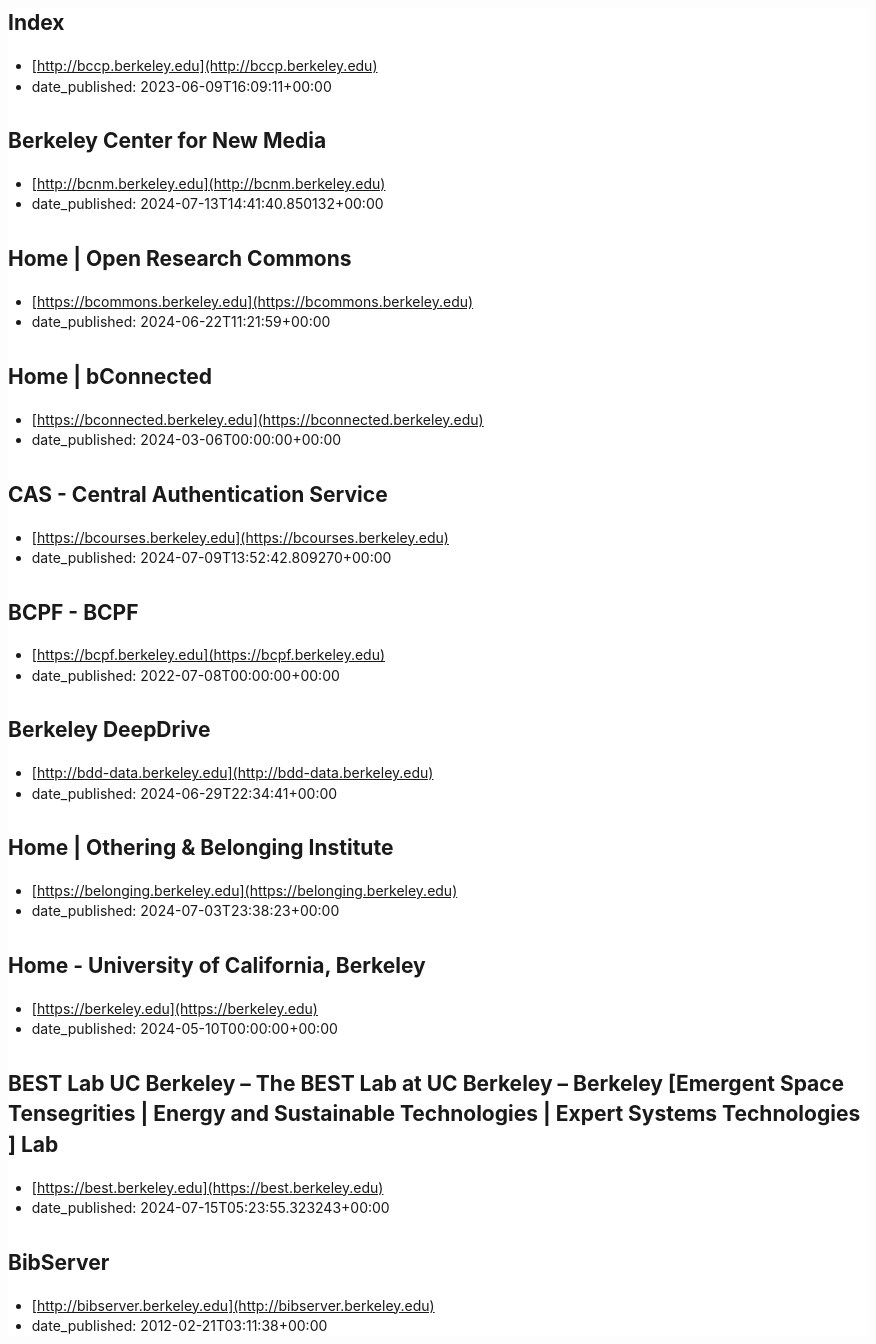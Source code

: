  ## Index
 - [http://bccp.berkeley.edu](http://bccp.berkeley.edu)
 - date_published: 2023-06-09T16:09:11+00:00

 ## Berkeley Center for New Media
 - [http://bcnm.berkeley.edu](http://bcnm.berkeley.edu)
 - date_published: 2024-07-13T14:41:40.850132+00:00

 ## Home | Open Research Commons
 - [https://bcommons.berkeley.edu](https://bcommons.berkeley.edu)
 - date_published: 2024-06-22T11:21:59+00:00

 ## Home | bConnected
 - [https://bconnected.berkeley.edu](https://bconnected.berkeley.edu)
 - date_published: 2024-03-06T00:00:00+00:00

 ## CAS - Central Authentication Service
 - [https://bcourses.berkeley.edu](https://bcourses.berkeley.edu)
 - date_published: 2024-07-09T13:52:42.809270+00:00

 ## BCPF - BCPF
 - [https://bcpf.berkeley.edu](https://bcpf.berkeley.edu)
 - date_published: 2022-07-08T00:00:00+00:00

 ## Berkeley DeepDrive
 - [http://bdd-data.berkeley.edu](http://bdd-data.berkeley.edu)
 - date_published: 2024-06-29T22:34:41+00:00

 ## Home | Othering & Belonging Institute
 - [https://belonging.berkeley.edu](https://belonging.berkeley.edu)
 - date_published: 2024-07-03T23:38:23+00:00

 ## Home - University of California, Berkeley
 - [https://berkeley.edu](https://berkeley.edu)
 - date_published: 2024-05-10T00:00:00+00:00

 ## BEST Lab UC Berkeley – The BEST Lab at UC Berkeley – Berkeley [Emergent Space Tensegrities | Energy and Sustainable Technologies | Expert Systems Technologies ] Lab
 - [https://best.berkeley.edu](https://best.berkeley.edu)
 - date_published: 2024-07-15T05:23:55.323243+00:00

 ## BibServer
 - [http://bibserver.berkeley.edu](http://bibserver.berkeley.edu)
 - date_published: 2012-02-21T03:11:38+00:00
